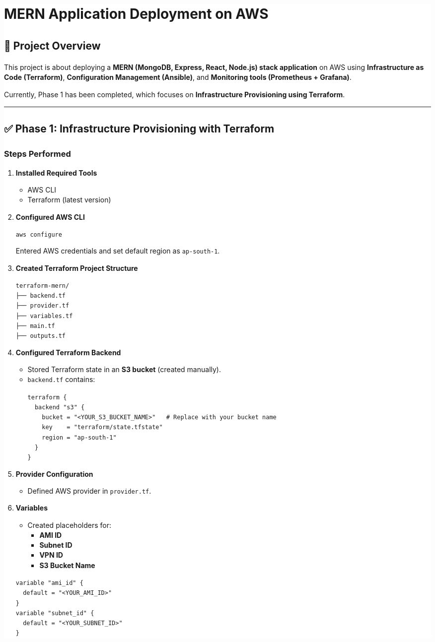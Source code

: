 # MERN Application Deployment on AWS 

## 📌 Project Overview
This project is about deploying a **MERN (MongoDB, Express, React, Node.js) stack application** on AWS using **Infrastructure as Code (Terraform)**, **Configuration Management (Ansible)**, and **Monitoring tools (Prometheus + Grafana)**.

Currently, Phase 1 has been completed, which focuses on **Infrastructure Provisioning using Terraform**.

---

## ✅ Phase 1: Infrastructure Provisioning with Terraform

### Steps Performed
1. **Installed Required Tools**
   - AWS CLI
   - Terraform (latest version)

2. **Configured AWS CLI**
   ```bash
   aws configure
   ```
   Entered AWS credentials and set default region as `ap-south-1`.

3. **Created Terraform Project Structure**
   ```
   terraform-mern/
   ├── backend.tf
   ├── provider.tf
   ├── variables.tf
   ├── main.tf
   ├── outputs.tf
   ```

4. **Configured Terraform Backend**
   - Stored Terraform state in an **S3 bucket** (created manually).
   - `backend.tf` contains:
     ```hcl
     terraform {
       backend "s3" {
         bucket = "<YOUR_S3_BUCKET_NAME>"   # Replace with your bucket name
         key    = "terraform/state.tfstate"
         region = "ap-south-1"
       }
     }
     ```

5. **Provider Configuration**
   - Defined AWS provider in `provider.tf`.

6. **Variables**
   - Created placeholders for:
     - **AMI ID**
     - **Subnet ID**
     - **VPN ID**
     - **S3 Bucket Name**
   ```hcl
   variable "ami_id" {
     default = "<YOUR_AMI_ID>"
   }
   variable "subnet_id" {
     default = "<YOUR_SUBNET_ID>"
   }
   ```